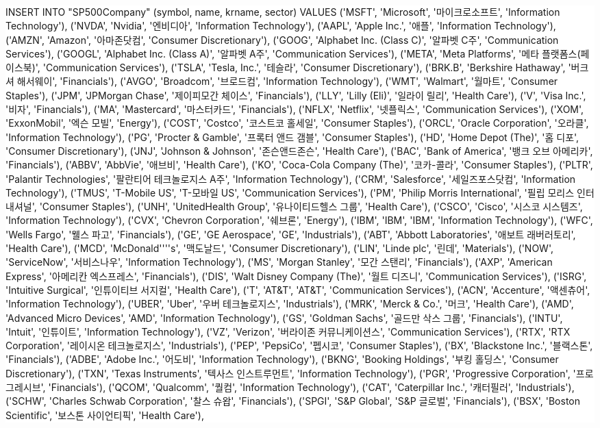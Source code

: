 INSERT INTO "SP500Company" (symbol, name, krname, sector) VALUES
('MSFT', 'Microsoft', '마이크로소프트', 'Information Technology'),
('NVDA', 'Nvidia', '엔비디아', 'Information Technology'),
('AAPL', 'Apple Inc.', '애플', 'Information Technology'),
('AMZN', 'Amazon', '아마존닷컴', 'Consumer Discretionary'),
('GOOG', 'Alphabet Inc. (Class C)', '알파벳 C주', 'Communication Services'),
('GOOGL', 'Alphabet Inc. (Class A)', '알파벳 A주', 'Communication Services'),
('META', 'Meta Platforms', '메타 플랫폼스(페이스북)', 'Communication Services'),
('TSLA', 'Tesla, Inc.', '테슬라', 'Consumer Discretionary'),
('BRK.B', 'Berkshire Hathaway', '버크셔 해서웨이', 'Financials'),
('AVGO', 'Broadcom', '브로드컴', 'Information Technology'),
('WMT', 'Walmart', '월마트', 'Consumer Staples'),
('JPM', 'JPMorgan Chase', '제이피모간 체이스', 'Financials'),
('LLY', 'Lilly (Eli)', '일라이 릴리', 'Health Care'),
('V', 'Visa Inc.', '비자', 'Financials'),
('MA', 'Mastercard', '마스터카드', 'Financials'),
('NFLX', 'Netflix', '넷플릭스', 'Communication Services'),
('XOM', 'ExxonMobil', '엑슨 모빌', 'Energy'),
('COST', 'Costco', '코스트코 홀세일', 'Consumer Staples'),
('ORCL', 'Oracle Corporation', '오라클', 'Information Technology'),
('PG', 'Procter & Gamble', '프록터 앤드 갬블', 'Consumer Staples'),
('HD', 'Home Depot (The)', '홈 디포', 'Consumer Discretionary'),
('JNJ', 'Johnson & Johnson', '존슨앤드존슨', 'Health Care'),
('BAC', 'Bank of America', '뱅크 오브 아메리카', 'Financials'),
('ABBV', 'AbbVie', '애브비', 'Health Care'),
('KO', 'Coca-Cola Company (The)', '코카-콜라', 'Consumer Staples'),
('PLTR', 'Palantir Technologies', '팔란티어 테크놀로지스 A주', 'Information Technology'),
('CRM', 'Salesforce', '세일즈포스닷컴', 'Information Technology'),
('TMUS', 'T-Mobile US', 'T-모바일 US', 'Communication Services'),
('PM', 'Philip Morris International', '필립 모리스 인터내셔널', 'Consumer Staples'),
('UNH', 'UnitedHealth Group', '유나이티드헬스 그룹', 'Health Care'),
('CSCO', 'Cisco', '시스코 시스템즈', 'Information Technology'),
('CVX', 'Chevron Corporation', '쉐브론', 'Energy'),
('IBM', 'IBM', 'IBM', 'Information Technology'),
('WFC', 'Wells Fargo', '웰스 파고', 'Financials'),
('GE', 'GE Aerospace', 'GE', 'Industrials'),
('ABT', 'Abbott Laboratories', '애보트 래버러토리', 'Health Care'),
('MCD', 'McDonald''''s', '맥도날드', 'Consumer Discretionary'),
('LIN', 'Linde plc', '린데', 'Materials'),
('NOW', 'ServiceNow', '서비스나우', 'Information Technology'),
('MS', 'Morgan Stanley', '모간 스탠리', 'Financials'),
('AXP', 'American Express', '아메리칸 엑스프레스', 'Financials'),
('DIS', 'Walt Disney Company (The)', '월트 디즈니', 'Communication Services'),
('ISRG', 'Intuitive Surgical', '인튜이티브 서지컬', 'Health Care'),
('T', 'AT&T', 'AT&T', 'Communication Services'),
('ACN', 'Accenture', '액센츄어', 'Information Technology'),
('UBER', 'Uber', '우버 테크놀로지스', 'Industrials'),
('MRK', 'Merck & Co.', '머크', 'Health Care'),
('AMD', 'Advanced Micro Devices', 'AMD', 'Information Technology'),
('GS', 'Goldman Sachs', '골드만 삭스 그룹', 'Financials'),
('INTU', 'Intuit', '인튜이트', 'Information Technology'),
('VZ', 'Verizon', '버라이존 커뮤니케이션스', 'Communication Services'),
('RTX', 'RTX Corporation', '레이시온 테크놀로지스', 'Industrials'),
('PEP', 'PepsiCo', '펩시코', 'Consumer Staples'),
('BX', 'Blackstone Inc.', '블랙스톤', 'Financials'),
('ADBE', 'Adobe Inc.', '어도비', 'Information Technology'),
('BKNG', 'Booking Holdings', '부킹 홀딩스', 'Consumer Discretionary'),
('TXN', 'Texas Instruments', '텍사스 인스트루먼트', 'Information Technology'),
('PGR', 'Progressive Corporation', '프로그레시브', 'Financials'),
('QCOM', 'Qualcomm', '퀄컴', 'Information Technology'),
('CAT', 'Caterpillar Inc.', '캐터필러', 'Industrials'),
('SCHW', 'Charles Schwab Corporation', '찰스 슈왑', 'Financials'),
('SPGI', 'S&P Global', 'S&P 글로벌', 'Financials'),
('BSX', 'Boston Scientific', '보스톤 사이언티픽', 'Health Care'),